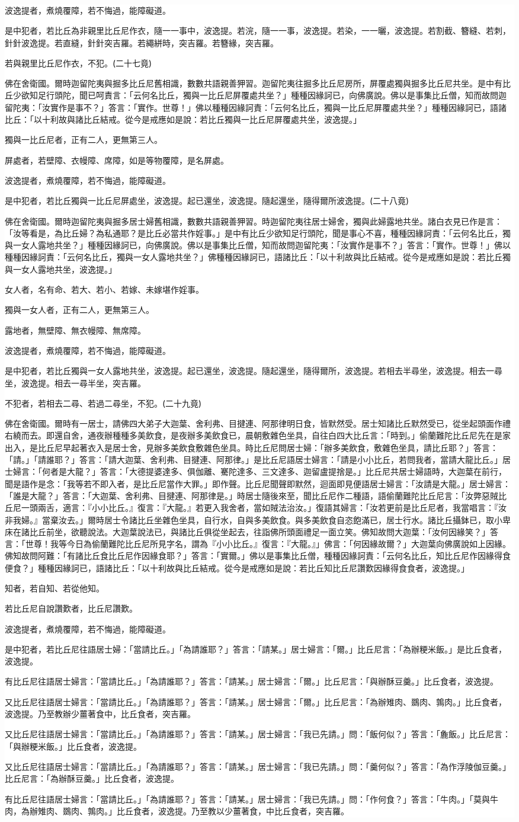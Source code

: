 波逸提者，煮燒覆障，若不悔過，能障礙道。

是中犯者，若比丘為非親里比丘尼作衣，隨一一事中，波逸提。若浣，隨一一事，波逸提。若染，一一曬，波逸提。若割截、簪縫、若刺，針針波逸提。若直縫，針針突吉羅。若繩絣時，突吉羅。若簪緣，突吉羅。

若與親里比丘尼作衣，不犯。(二十七竟)

佛在舍衛國。爾時迦留陀夷與掘多比丘尼舊相識，數數共語親善狎習。迦留陀夷往掘多比丘尼房所，屏覆處獨與掘多比丘尼共坐。是中有比丘少欲知足行頭陀，聞已呵責言：「云何名比丘，獨與一比丘尼屏覆處共坐？」種種因緣訶已，向佛廣說。佛以是事集比丘僧，知而故問迦留陀夷：「汝實作是事不？」答言：「實作。世尊！」佛以種種因緣訶責：「云何名比丘，獨與一比丘尼屏覆處共坐？」種種因緣訶已，語諸比丘：「以十利故與諸比丘結戒。從今是戒應如是說：若比丘獨與一比丘尼屏覆處共坐，波逸提。」

獨與一比丘尼者，正有二人，更無第三人。

屏處者，若壁障、衣幔障、席障，如是等物覆障，是名屏處。

波逸提者，煮燒覆障，若不悔過，能障礙道。

是中犯者，若比丘獨與一比丘尼屏處坐，波逸提。起已還坐，波逸提。隨起還坐，隨得爾所波逸提。(二十八竟)

佛在舍衛國。爾時迦留陀夷與掘多居士婦舊相識，數數共語親善狎習。時迦留陀夷往居士婦舍，獨與此婦露地共坐。諸白衣見已作是言：「汝等看是，為比丘婦？為私通耶？是比丘必當共作婬事。」是中有比丘少欲知足行頭陀，聞是事心不喜，種種因緣訶責：「云何名比丘，獨與一女人露地共坐？」種種因緣訶已，向佛廣說。佛以是事集比丘僧，知而故問迦留陀夷：「汝實作是事不？」答言：「實作。世尊！」佛以種種因緣訶責：「云何名比丘，獨與一女人露地共坐？」佛種種因緣訶已，語諸比丘：「以十利故與比丘結戒。從今是戒應如是說：若比丘獨與一女人露地共坐，波逸提。」

女人者，名有命、若大、若小、若嫁、未嫁堪作婬事。

獨與一女人者，正有二人，更無第三人。

露地者，無壁障、無衣幔障、無席障。

波逸提者，煮燒覆障，若不悔過，能障礙道。

是中犯者，若比丘獨與一女人露地共坐，波逸提。起已還坐，波逸提。隨起還坐，隨得爾所，波逸提。若相去半尋坐，波逸提。相去一尋坐，波逸提。相去一尋半坐，突吉羅。

不犯者，若相去二尋、若過二尋坐，不犯。(二十九竟)

佛在舍衛國。爾時有一居士，請佛四大弟子大迦葉、舍利弗、目揵連、阿那律明日食，皆默然受。居士知諸比丘默然受已，從坐起頭面作禮右繞而去。即還自舍，通夜辦種種多美飲食，是夜辦多美飲食已，晨朝敷雜色坐具，自往白四大比丘言：「時到。」偷蘭難陀比丘尼先在是家出入，是比丘尼早起著衣入是居士舍，見辦多美飲食敷雜色坐具。時比丘尼問居士婦：「辦多美飲食，敷雜色坐具，請比丘耶？」答言：「請。」「請誰耶？」答言：「請大迦葉、舍利弗、目揵連、阿那律。」是比丘尼語居士婦言：「請是小小比丘，若問我者，當請大龍比丘。」居士婦言：「何者是大龍？」答言：「大德提婆達多、俱伽離、騫陀達多、三文達多、迦留盧提捨是。」比丘尼共居士婦語時，大迦葉在前行，聞是語作是念：「我等若不即入者，是比丘尼當作大罪。」即作聲。比丘尼聞聲即默然，迴面即見便語居士婦言：「汝請是大龍。」居士婦言：「誰是大龍？」答言：「大迦葉、舍利弗、目揵連、阿那律是。」時居士隨後來至，聞比丘尼作二種語，語偷蘭難陀比丘尼言：「汝弊惡賊比丘尼一頭兩舌，適言：『小小比丘。』復言：『大龍。』若更入我舍者，當如賊法治汝。」復語其婦言：「汝若更前是比丘尼者，我當唱言：『汝非我婦。』當棄汝去。」爾時居士令諸比丘坐雜色坐具，自行水，自與多美飲食。與多美飲食自恣飽滿已，居士行水。諸比丘攝鉢已，取小卑床在諸比丘前坐，欲聽說法。大迦葉說法已，與諸比丘俱從坐起去，往詣佛所頭面禮足一面立笑。佛知故問大迦葉：「汝何因緣笑？」答言：「世尊！我等今日為偷蘭難陀比丘尼所見字名，謂為『小小比丘。』復言：『大龍。』」佛言：「何因緣故爾？」大迦葉向佛廣說如上因緣。佛知故問阿難：「有諸比丘食比丘尼作因緣食耶？」答言：「實爾。」佛以是事集比丘僧，種種因緣訶責：「云何名比丘，知比丘尼作因緣得食便食？」種種因緣訶已，語諸比丘：「以十利故與比丘結戒。從今是戒應如是說：若比丘知比丘尼讚歎因緣得食食者，波逸提。」

知者，若自知、若從他知。

若比丘尼自說讚歎者，比丘尼讚歎。

波逸提者，煮燒覆障，若不悔過，能障礙道。

是中犯者，若比丘尼往語居士婦：「當請比丘。」「為請誰耶？」答言：「請某。」居士婦言：「爾。」比丘尼言：「為辦粳米飯。」是比丘食者，波逸提。

有比丘尼往語居士婦言：「當請比丘。」「為請誰耶？」答言：「請某。」居士婦言：「爾。」比丘尼言：「與辦酥豆羹。」比丘食者，波逸提。

又比丘尼往語居士婦言：「當請比丘。」「為請誰耶？」答言：「請某。」居士婦言：「爾。」比丘尼言：「為辦雉肉、鵽肉、鶉肉。」比丘食者，波逸提。乃至教辦少薑著食中，比丘食者，突吉羅。

又比丘尼往語居士婦言：「當請比丘。」「為請誰耶？」答言：「請某。」居士婦言：「我已先請。」問：「飯何似？」答言：「麁飯。」比丘尼言：「與辦粳米飯。」比丘食者，波逸提。

又比丘尼往語居士婦言：「當請比丘。」「為請誰耶？」答言：「請某。」居士婦言：「我已先請。」問：「羹何似？」答言：「為作浮陵伽豆羹。」比丘尼言：「為辦酥豆羹。」比丘食者，波逸提。

有比丘尼往語居士婦言：「當請比丘。」「為請誰耶？」答言：「請某。」居士婦言：「我已先請。」問：「作何食？」答言：「牛肉。」「莫與牛肉，為辦雉肉、鵽肉、鶉肉。」比丘食者，波逸提。乃至教以少薑著食，中比丘食者，突吉羅。
